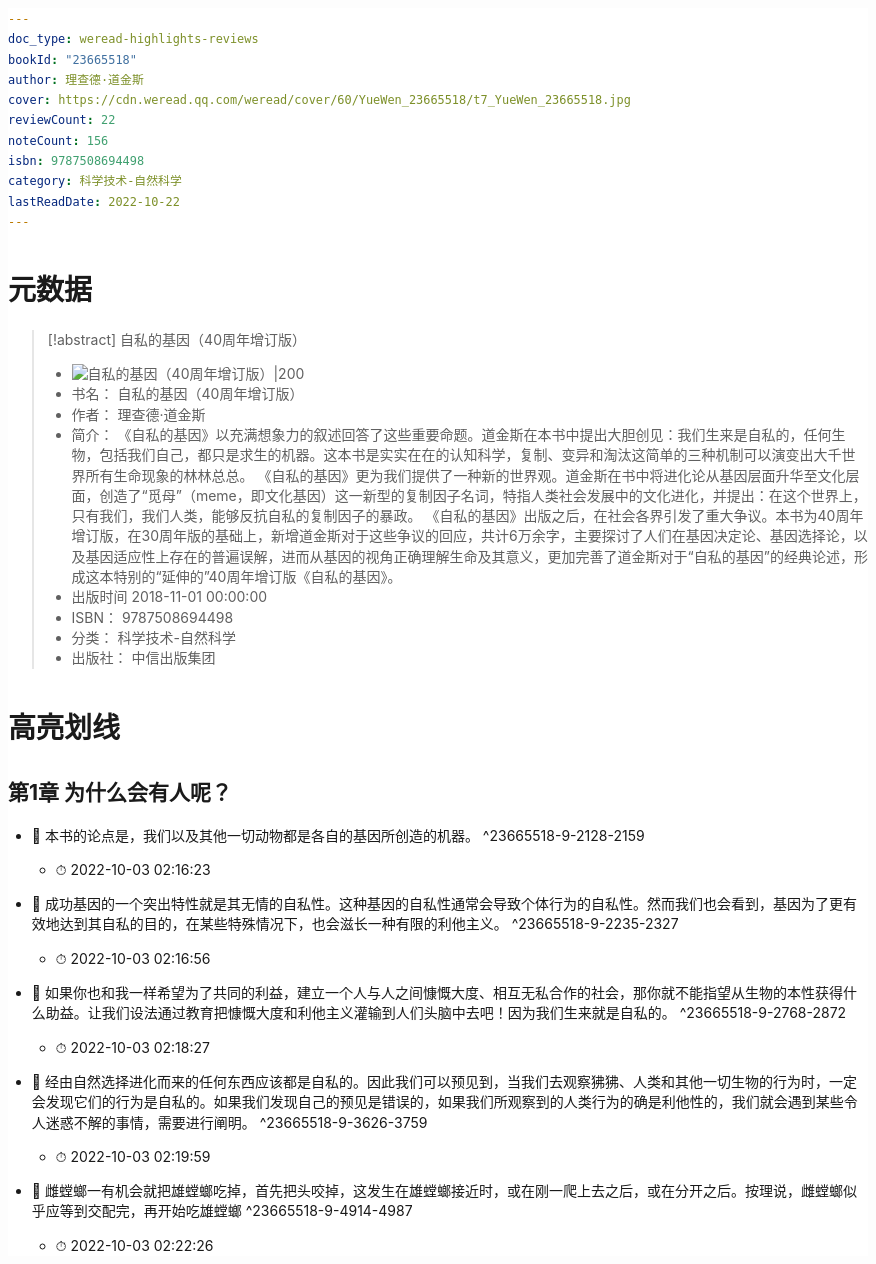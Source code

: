 ```yaml
---
doc_type: weread-highlights-reviews
bookId: "23665518"
author: 理查德·道金斯
cover: https://cdn.weread.qq.com/weread/cover/60/YueWen_23665518/t7_YueWen_23665518.jpg
reviewCount: 22
noteCount: 156
isbn: 9787508694498
category: 科学技术-自然科学
lastReadDate: 2022-10-22
---
```

# 元数据
> [!abstract] 自私的基因（40周年增订版）
> - ![ 自私的基因（40周年增订版）|200](https://cdn.weread.qq.com/weread/cover/60/YueWen_23665518/t7_YueWen_23665518.jpg)
> - 书名： 自私的基因（40周年增订版）
> - 作者： 理查德·道金斯
> - 简介： 《自私的基因》以充满想象力的叙述回答了这些重要命题。道金斯在本书中提出大胆创见：我们生来是自私的，任何生物，包括我们自己，都只是求生的机器。这本书是实实在在的认知科学，复制、变异和淘汰这简单的三种机制可以演变出大千世界所有生命现象的林林总总。 《自私的基因》更为我们提供了一种新的世界观。道金斯在书中将进化论从基因层面升华至文化层面，创造了“觅母”（meme，即文化基因）这一新型的复制因子名词，特指人类社会发展中的文化进化，并提出：在这个世界上，只有我们，我们人类，能够反抗自私的复制因子的暴政。 《自私的基因》出版之后，在社会各界引发了重大争议。本书为40周年增订版，在30周年版的基础上，新增道金斯对于这些争议的回应，共计6万余字，主要探讨了人们在基因决定论、基因选择论，以及基因适应性上存在的普遍误解，进而从基因的视角正确理解生命及其意义，更加完善了道金斯对于“自私的基因”的经典论述，形成这本特别的“延伸的”40周年增订版《自私的基因》。
> - 出版时间 2018-11-01 00:00:00
> - ISBN： 9787508694498
> - 分类： 科学技术-自然科学
> - 出版社： 中信出版集团

# 高亮划线

## 第1章 为什么会有人呢？


- 📌 本书的论点是，我们以及其他一切动物都是各自的基因所创造的机器。 ^23665518-9-2128-2159
    - ⏱ 2022-10-03 02:16:23 

- 📌 成功基因的一个突出特性就是其无情的自私性。这种基因的自私性通常会导致个体行为的自私性。然而我们也会看到，基因为了更有效地达到其自私的目的，在某些特殊情况下，也会滋长一种有限的利他主义。 ^23665518-9-2235-2327
    - ⏱ 2022-10-03 02:16:56 

- 📌 如果你也和我一样希望为了共同的利益，建立一个人与人之间慷慨大度、相互无私合作的社会，那你就不能指望从生物的本性获得什么助益。让我们设法通过教育把慷慨大度和利他主义灌输到人们头脑中去吧！因为我们生来就是自私的。 ^23665518-9-2768-2872
    - ⏱ 2022-10-03 02:18:27 

- 📌 经由自然选择进化而来的任何东西应该都是自私的。因此我们可以预见到，当我们去观察狒狒、人类和其他一切生物的行为时，一定会发现它们的行为是自私的。如果我们发现自己的预见是错误的，如果我们所观察到的人类行为的确是利他性的，我们就会遇到某些令人迷惑不解的事情，需要进行阐明。 ^23665518-9-3626-3759
    - ⏱ 2022-10-03 02:19:59 

- 📌 雌螳螂一有机会就把雄螳螂吃掉，首先把头咬掉，这发生在雄螳螂接近时，或在刚一爬上去之后，或在分开之后。按理说，雌螳螂似乎应等到交配完，再开始吃雄螳螂 ^23665518-9-4914-4987
    - ⏱ 2022-10-03 02:22:26 
